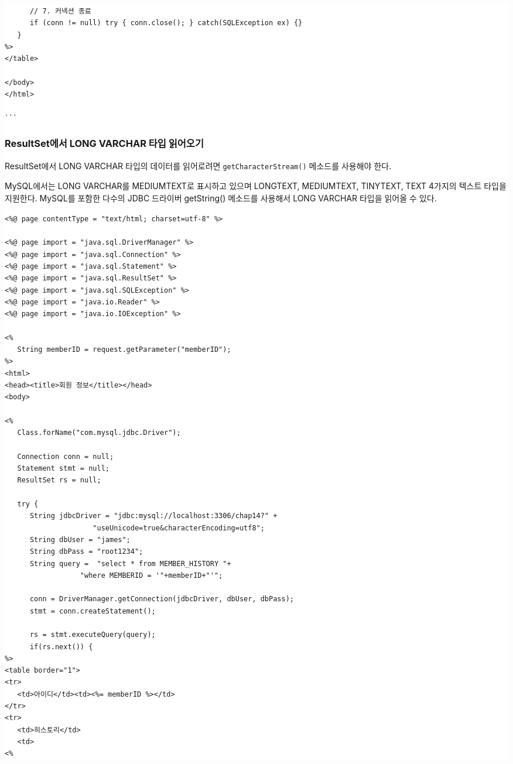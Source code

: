 	      // 7. 커넥션 종료
	      if (conn != null) try { conn.close(); } catch(SQLException ex) {}
	   }
	%>
	</table>

	</body>
	</html>

	```


### ResultSet에서 LONG VARCHAR 타입 읽어오기

ResultSet에서 LONG VARCHAR 타입의 데이터를 읽어로려면 `getCharacterStream()` 메소드를 사용해야 한다.

MySQL에서는 LONG VARCHAR를 MEDIUMTEXT로 표시하고 있으며 LONGTEXT, MEDIUMTEXT, TINYTEXT, TEXT 4가지의 텍스트 타입을 지원한다. MySQL를 포함한 다수의 JDBC 드라이버 getString() 메소드를 사용해서  LONG VARCHAR 타입을 읽어올 수 있다.


```
<%@ page contentType = "text/html; charset=utf-8" %>

<%@ page import = "java.sql.DriverManager" %>
<%@ page import = "java.sql.Connection" %>
<%@ page import = "java.sql.Statement" %>
<%@ page import = "java.sql.ResultSet" %>
<%@ page import = "java.sql.SQLException" %>
<%@ page import = "java.io.Reader" %>
<%@ page import = "java.io.IOException" %>

<%
   String memberID = request.getParameter("memberID");
%>
<html>
<head><title>회원 정보</title></head>
<body>

<%
   Class.forName("com.mysql.jdbc.Driver");

   Connection conn = null;
   Statement stmt = null;
   ResultSet rs = null;

   try {
      String jdbcDriver = "jdbc:mysql://localhost:3306/chap14?" +
                     "useUnicode=true&characterEncoding=utf8";
      String dbUser = "james";
      String dbPass = "root1234";
      String query =  "select * from MEMBER_HISTORY "+
                  "where MEMBERID = '"+memberID+"'";

      conn = DriverManager.getConnection(jdbcDriver, dbUser, dbPass);
      stmt = conn.createStatement();

      rs = stmt.executeQuery(query);
      if(rs.next()) {
%>
<table border="1">
<tr>
   <td>아이디</td><td><%= memberID %></td>
</tr>
<tr>
   <td>히스토리</td>
   <td>
<%
```